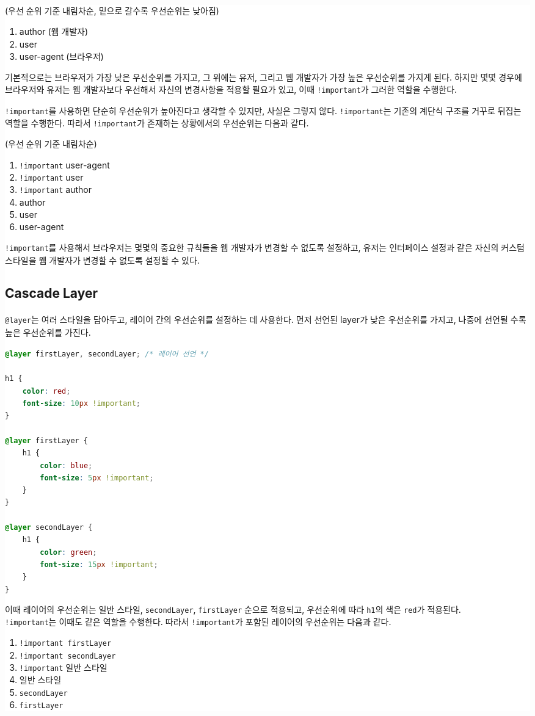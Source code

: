 (우선 순위 기준 내림차순, 밑으로 갈수록 우선순위는 낮아짐)
1. author (웹 개발자)
2. user
3. user-agent (브라우저)  

기본적으로는 브라우저가 가장 낮은 우선순위를 가지고, 그 위에는 유저, 그리고 웹 개발자가 가장 높은 우선순위를 가지게 된다. 하지만 몇몇 경우에 브라우저와 유저는 웹 개발자보다 우선해서 자신의 변경사항을 적용할 필요가 있고, 이때 `!important`가 그러한 역할을 수행한다. <br>

`!important`를 사용하면 단순히 우선순위가 높아진다고 생각할 수 있지만, 사실은 그렇지 않다. `!important`는 기존의 계단식 구조를 거꾸로 뒤집는 역할을 수행한다. 따라서 `!important`가 존재하는 상황에서의 우선순위는 다음과 같다.

(우선 순위 기준 내림차순)
1. `!important` user-agent
2. `!important` user
3. `!important` author
4. author
5. user
6. user-agent

`!important`를 사용해서 브라우저는 몇몇의 중요한 규칙들을 웹 개발자가 변경할 수 없도록 설정하고, 유저는 인터페이스 설정과 같은 자신의 커스텀 스타일을 웹 개발자가 변경할 수 없도록 설정할 수 있다.

## Cascade Layer
`@layer`는 여러 스타일을 담아두고, 레이어 간의 우선순위를 설정하는 데 사용한다. 먼저 선언된 layer가 낮은 우선순위를 가지고, 나중에 선언될 수록 높은 우선순위를 가진다.

```css
@layer firstLayer, secondLayer; /* 레이어 선언 */

h1 {
    color: red;
    font-size: 10px !important;
}

@layer firstLayer {
    h1 {
        color: blue;
        font-size: 5px !important;
    }
}

@layer secondLayer {
    h1 {
        color: green;
        font-size: 15px !important;
    }
}
```

이때 레이어의 우선순위는 일반 스타일, `secondLayer`, `firstLayer` 순으로 적용되고, 우선순위에 따라 `h1`의 색은 `red`가 적용된다. <br>
`!important`는 이때도 같은 역할을 수행한다. 따라서 `!important`가 포함된 레이어의 우선순위는 다음과 같다.
1. `!important firstLayer`
2. `!important secondLayer`
3. `!important` 일반 스타일
4. 일반 스타일
5. `secondLayer`
6. `firstLayer`
